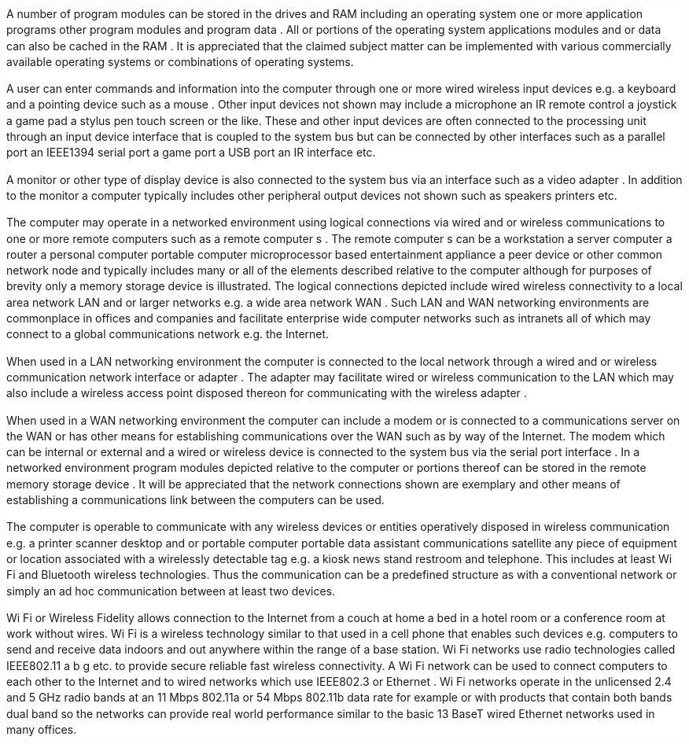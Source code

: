 A number of program modules can be stored in the drives and RAM including an operating system one or more application programs other program modules and program data . All or portions of the operating system applications modules and or data can also be cached in the RAM . It is appreciated that the claimed subject matter can be implemented with various commercially available operating systems or combinations of operating systems.

A user can enter commands and information into the computer through one or more wired wireless input devices e.g. a keyboard and a pointing device such as a mouse . Other input devices not shown may include a microphone an IR remote control a joystick a game pad a stylus pen touch screen or the like. These and other input devices are often connected to the processing unit through an input device interface that is coupled to the system bus but can be connected by other interfaces such as a parallel port an IEEE1394 serial port a game port a USB port an IR interface etc.

A monitor or other type of display device is also connected to the system bus via an interface such as a video adapter . In addition to the monitor a computer typically includes other peripheral output devices not shown such as speakers printers etc.

The computer may operate in a networked environment using logical connections via wired and or wireless communications to one or more remote computers such as a remote computer s . The remote computer s can be a workstation a server computer a router a personal computer portable computer microprocessor based entertainment appliance a peer device or other common network node and typically includes many or all of the elements described relative to the computer although for purposes of brevity only a memory storage device is illustrated. The logical connections depicted include wired wireless connectivity to a local area network LAN and or larger networks e.g. a wide area network WAN . Such LAN and WAN networking environments are commonplace in offices and companies and facilitate enterprise wide computer networks such as intranets all of which may connect to a global communications network e.g. the Internet.

When used in a LAN networking environment the computer is connected to the local network through a wired and or wireless communication network interface or adapter . The adapter may facilitate wired or wireless communication to the LAN which may also include a wireless access point disposed thereon for communicating with the wireless adapter .

When used in a WAN networking environment the computer can include a modem or is connected to a communications server on the WAN or has other means for establishing communications over the WAN such as by way of the Internet. The modem which can be internal or external and a wired or wireless device is connected to the system bus via the serial port interface . In a networked environment program modules depicted relative to the computer or portions thereof can be stored in the remote memory storage device . It will be appreciated that the network connections shown are exemplary and other means of establishing a communications link between the computers can be used.

The computer is operable to communicate with any wireless devices or entities operatively disposed in wireless communication e.g. a printer scanner desktop and or portable computer portable data assistant communications satellite any piece of equipment or location associated with a wirelessly detectable tag e.g. a kiosk news stand restroom and telephone. This includes at least Wi Fi and Bluetooth wireless technologies. Thus the communication can be a predefined structure as with a conventional network or simply an ad hoc communication between at least two devices.

Wi Fi or Wireless Fidelity allows connection to the Internet from a couch at home a bed in a hotel room or a conference room at work without wires. Wi Fi is a wireless technology similar to that used in a cell phone that enables such devices e.g. computers to send and receive data indoors and out anywhere within the range of a base station. Wi Fi networks use radio technologies called IEEE802.11 a b g etc. to provide secure reliable fast wireless connectivity. A Wi Fi network can be used to connect computers to each other to the Internet and to wired networks which use IEEE802.3 or Ethernet . Wi Fi networks operate in the unlicensed 2.4 and 5 GHz radio bands at an 11 Mbps 802.11a or 54 Mbps 802.11b data rate for example or with products that contain both bands dual band so the networks can provide real world performance similar to the basic 13 BaseT wired Ethernet networks used in many offices.
